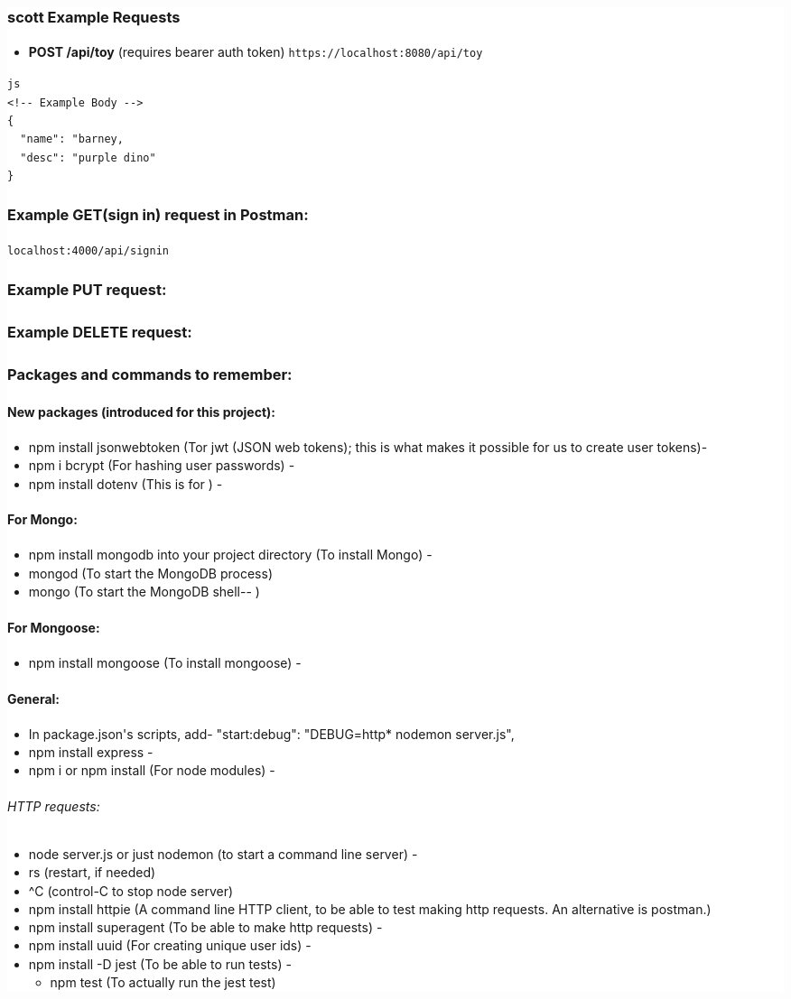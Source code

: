 ### scott Example Requests
* **POST /api/toy** (requires bearer auth token)
`https://localhost:8080/api/toy`
```
js
<!-- Example Body -->
{
  "name": "barney,
  "desc": "purple dino"
}
```
### Example GET(sign in) request in Postman:
```
localhost:4000/api/signin
```

### Example PUT request:


### Example DELETE request:


### <a name="packages"></a>Packages and commands to remember:
#### New packages (introduced for this project):
- npm install jsonwebtoken (Tor jwt (JSON web tokens); this is what makes it possible for us to create user tokens)-
- npm i bcrypt (For hashing user passwords) -
- npm install dotenv (This is for ) -

#### For Mongo:
- npm install mongodb into your project directory (To install Mongo) -
- mongod (To start the MongoDB process)
- mongo (To start the MongoDB shell-- )

#### For Mongoose:
- npm install mongoose (To install mongoose) -

#### General:
  - In package.json's scripts, add- "start:debug": "DEBUG=http* nodemon server.js",
  - npm install express -
  - npm i or npm install (For node modules) -

###### HTTP requests:
  - node server.js or just nodemon (to start a command line server) -
  - rs (restart, if needed)
  - ^C (control-C to stop node server)
  - npm install httpie (A command line HTTP client, to be able to test making http requests. An alternative is postman.)
  - npm install superagent (To be able to make http requests) -
  - npm install uuid (For creating unique user ids) -
  - npm install -D jest (To be able to run tests) -
    - npm test (To actually run the jest test)
